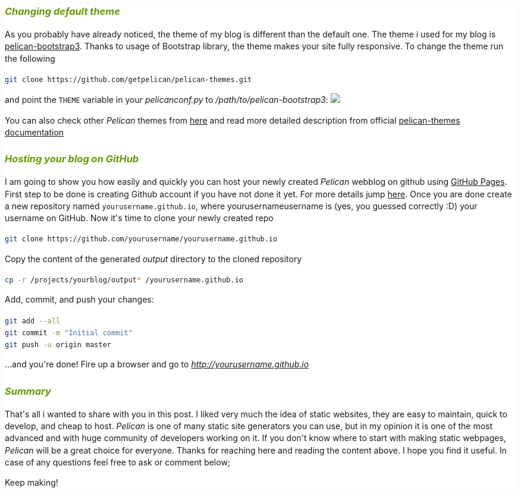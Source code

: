 

### <font color=#669900>*Changing default theme*</font>
As you probably have already noticed, the theme of my blog is different than the default one. The theme i used for my blog is [pelican-bootstrap3](https://github.com/getpelican/pelican-themes/tree/master/pelican-bootstrap3). Thanks to usage of Bootstrap library, the theme makes your site fully responsive.
To change the theme run the following
```sh
git clone https://github.com/getpelican/pelican-themes.git
```
and point the ``THEME`` variable in your *pelicanconf.py* to */path/to/pelican-bootstrap3*:
<img src="/static/20160711-setup-pelican-blog/20160711-setup-pelican-blog-theme-setup.png" width="100%">  

You can also check other *Pelican* themes from [here](https://github.com/getpelican/pelican-themes) and read more detailed description from official [pelican-themes documentation](http://docs.getpelican.com/en/3.6.3/pelican-themes.html)



### <font color=#669900>*Hosting your blog on GitHub*</font>
I am going to show you how easily and quickly you can host your newly created *Pelican* webblog on github using [GitHub Pages](https://pages.github.com/).
First step to be done is creating Github account if you have not done it yet.
For more details jump [here](https://help.github.com/articles/signing-up-for-a-new-github-account/). 
Once you are done create a new repository named ``yourusername.github.io``, where yourusernameusername is (yes, you guessed correctly :D) your username on GitHub.
Now it's time to clone your newly created repo
```sh
git clone https://github.com/yourusername/yourusername.github.io
```

Copy the content of the generated *output* directory to the cloned repository
```sh
cp -r /projects/yourblog/output* /yourusername.github.io
```
Add, commit, and push your changes:
```sh
git add --all
git commit -m "Initial commit"
git push -u origin master
```
…and you're done!
Fire up a browser and go to *http://yourusername.github.io*


### <font color=#669900>*Summary*</font>
That's all i wanted to share with you in this post. I liked very much the idea of static websites, they are easy to maintain, quick to develop, and cheap to host. *Pelican* is one of many static site generators you can use, but in my opinion it is one of the most advanced and with huge community of developers working on it. If you don't know where to start with making static webpages, *Pelican* will be a great choice for everyone.
Thanks for reaching here and reading the content above. I hope you find it useful.
In case of any questions feel free to ask or comment below;
 
Keep making!

